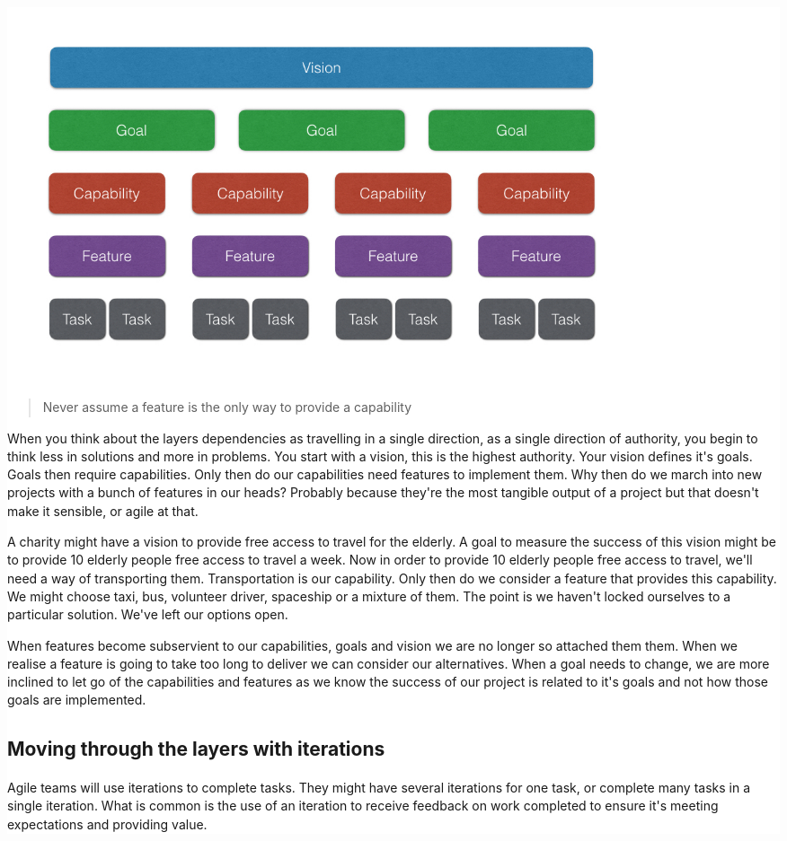 <img src="values.jpeg" width="700" alt="The layers of agile planning" />

> Never assume a feature is the only way to provide a capability

When you think about the layers dependencies as travelling in a single direction, as a single direction of authority, you begin to think less in solutions and more in problems. You start with a vision, this is the highest authority. Your vision defines it's goals. Goals then require capabilities. Only then do our capabilities need features to implement them. Why then do we march into new projects with a bunch of features in our heads? Probably because they're the most tangible output of a project but that doesn't make it sensible, or agile at that.

A charity might have a vision to provide free access to travel for the elderly. A goal to measure the success of this vision might be to provide 10 elderly people free access to travel a week. Now in order to provide 10 elderly people free access to travel, we'll need a way of transporting them. Transportation is our capability. Only then do we consider a feature that provides this capability. We might choose taxi, bus, volunteer driver, spaceship or a mixture of them. The point is we haven't locked ourselves to a particular solution. We've left our options open.

When features become subservient to our capabilities, goals and vision we are no longer so attached them them. When we realise a feature is going to take too long to deliver we can consider our alternatives. When a goal needs to change, we are more inclined to let go of the capabilities and features as we know the success of our project is related to it's goals and not how those goals are implemented.

## Moving through the layers with iterations

Agile teams will use iterations to complete tasks. They might have several iterations for one task, or complete many tasks in a single iteration. What is common is the use of an iteration to receive feedback on work completed to ensure it's meeting expectations and providing value.
